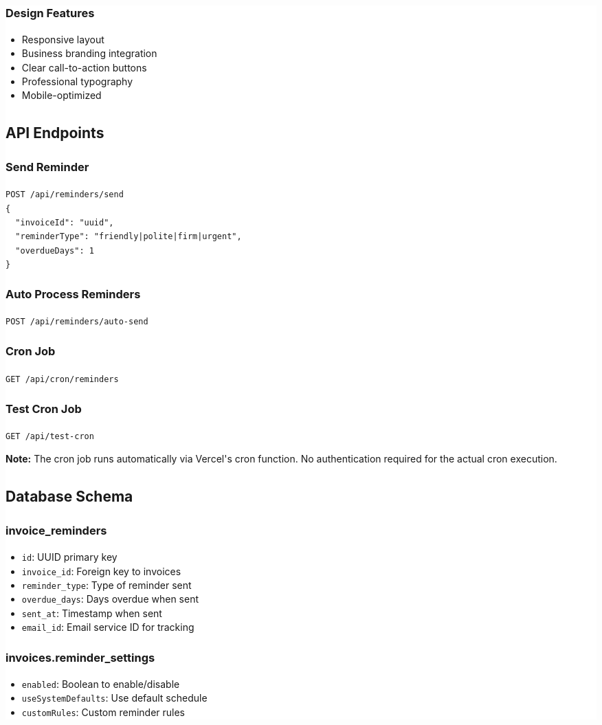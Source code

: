 ### Design Features
- Responsive layout
- Business branding integration
- Clear call-to-action buttons
- Professional typography
- Mobile-optimized

## API Endpoints

### Send Reminder
```
POST /api/reminders/send
{
  "invoiceId": "uuid",
  "reminderType": "friendly|polite|firm|urgent",
  "overdueDays": 1
}
```

### Auto Process Reminders
```
POST /api/reminders/auto-send
```

### Cron Job
```
GET /api/cron/reminders
```

### Test Cron Job
```
GET /api/test-cron
```

**Note:** The cron job runs automatically via Vercel's cron function. No authentication required for the actual cron execution.

## Database Schema

### invoice_reminders
- `id`: UUID primary key
- `invoice_id`: Foreign key to invoices
- `reminder_type`: Type of reminder sent
- `overdue_days`: Days overdue when sent
- `sent_at`: Timestamp when sent
- `email_id`: Email service ID for tracking

### invoices.reminder_settings
- `enabled`: Boolean to enable/disable
- `useSystemDefaults`: Use default schedule
- `customRules`: Custom reminder rules
